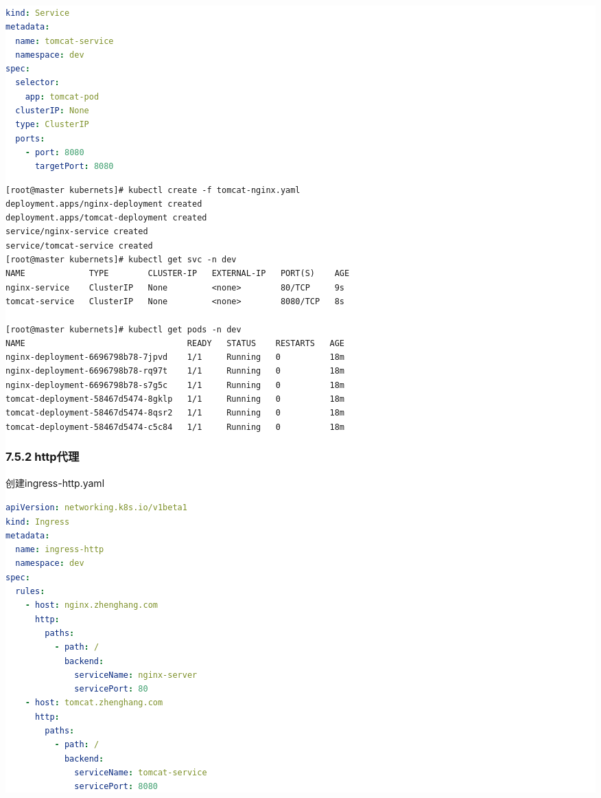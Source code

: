 ```yaml
kind: Service
metadata:
  name: tomcat-service
  namespace: dev
spec:
  selector:
    app: tomcat-pod
  clusterIP: None
  type: ClusterIP
  ports:
    - port: 8080
      targetPort: 8080
```

```shell
[root@master kubernets]# kubectl create -f tomcat-nginx.yaml 
deployment.apps/nginx-deployment created
deployment.apps/tomcat-deployment created
service/nginx-service created
service/tomcat-service created
[root@master kubernets]# kubectl get svc -n dev
NAME             TYPE        CLUSTER-IP   EXTERNAL-IP   PORT(S)    AGE
nginx-service    ClusterIP   None         <none>        80/TCP     9s
tomcat-service   ClusterIP   None         <none>        8080/TCP   8s

[root@master kubernets]# kubectl get pods -n dev
NAME                                 READY   STATUS    RESTARTS   AGE
nginx-deployment-6696798b78-7jpvd    1/1     Running   0          18m
nginx-deployment-6696798b78-rq97t    1/1     Running   0          18m
nginx-deployment-6696798b78-s7g5c    1/1     Running   0          18m
tomcat-deployment-58467d5474-8gklp   1/1     Running   0          18m
tomcat-deployment-58467d5474-8qsr2   1/1     Running   0          18m
tomcat-deployment-58467d5474-c5c84   1/1     Running   0          18m
```

### 7.5.2 http代理

创建ingress-http.yaml

```yaml
apiVersion: networking.k8s.io/v1beta1
kind: Ingress
metadata:
  name: ingress-http
  namespace: dev
spec:
  rules:
    - host: nginx.zhenghang.com
      http:
        paths:
          - path: /
            backend:
              serviceName: nginx-server
              servicePort: 80
    - host: tomcat.zhenghang.com
      http:
        paths:
          - path: /
            backend:
              serviceName: tomcat-service
              servicePort: 8080
```
